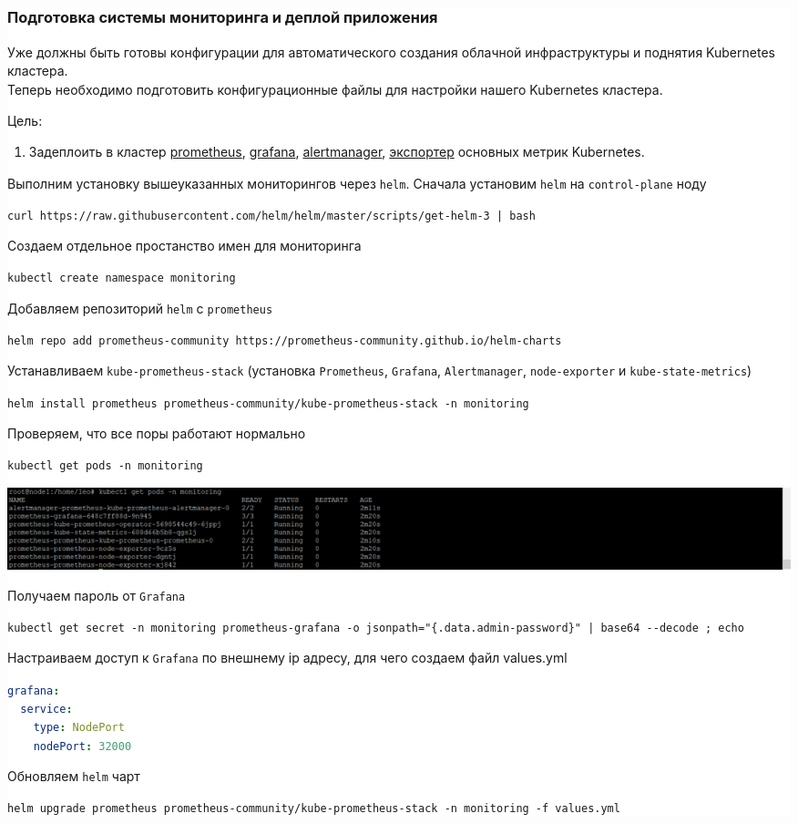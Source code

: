### Подготовка cистемы мониторинга и деплой приложения

Уже должны быть готовы конфигурации для автоматического создания облачной инфраструктуры и поднятия Kubernetes кластера.  
Теперь необходимо подготовить конфигурационные файлы для настройки нашего Kubernetes кластера.

Цель:
1. Задеплоить в кластер [prometheus](https://prometheus.io/), [grafana](https://grafana.com/), [alertmanager](https://github.com/prometheus/alertmanager), [экспортер](https://github.com/prometheus/node_exporter) основных метрик Kubernetes.

Выполним установку вышеуказанных мониторингов через `helm`. Сначала установим `helm` на `control-plane` ноду
```
curl https://raw.githubusercontent.com/helm/helm/master/scripts/get-helm-3 | bash
```
Создаем отдельное простанство имен для мониторинга
```
kubectl create namespace monitoring
```
Добавляем репозиторий `helm` c `prometheus`
```
helm repo add prometheus-community https://prometheus-community.github.io/helm-charts
```
Устанавливаем `kube-prometheus-stack` (установка `Prometheus`, `Grafana`, `Alertmanager`, `node-exporter` и `kube-state-metrics`)
```
helm install prometheus prometheus-community/kube-prometheus-stack -n monitoring
```
Проверяем, что все поры работают нормально
```
kubectl get pods -n monitoring
```

![Alt_text](https://github.com/LeonidKhoroshev/devops-diplom-yandexcloud/blob/main/screenshots/diplom8.png)

Получаем пароль от `Grafana`
```
kubectl get secret -n monitoring prometheus-grafana -o jsonpath="{.data.admin-password}" | base64 --decode ; echo
```
Настраиваем доступ к `Grafana` по внешнему ip адресу, для чего создаем файл values.yml
```yml
grafana:
  service:
    type: NodePort
    nodePort: 32000 
```
Обновляем `helm` чарт
```
helm upgrade prometheus prometheus-community/kube-prometheus-stack -n monitoring -f values.yml
```
